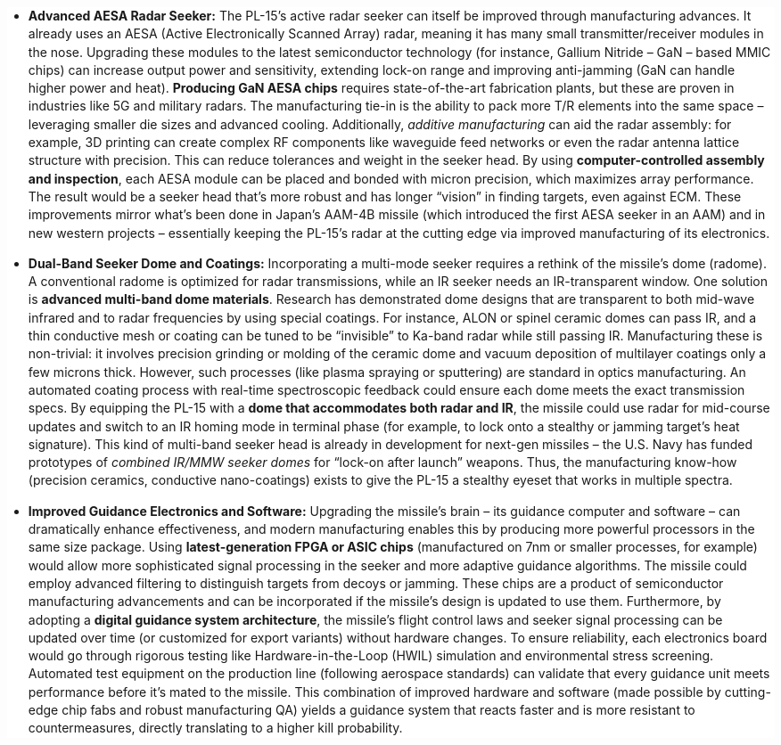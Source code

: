 * **Advanced AESA Radar Seeker:** The PL-15’s active radar seeker can itself be improved through manufacturing advances. It already uses an AESA (Active Electronically Scanned Array) radar, meaning it has many small transmitter/receiver modules in the nose. Upgrading these modules to the latest semiconductor technology (for instance, Gallium Nitride – GaN – based MMIC chips) can increase output power and sensitivity, extending lock-on range and improving anti-jamming (GaN can handle higher power and heat). **Producing GaN AESA chips** requires state-of-the-art fabrication plants, but these are proven in industries like 5G and military radars. The manufacturing tie-in is the ability to pack more T/R elements into the same space – leveraging smaller die sizes and advanced cooling. Additionally, *additive manufacturing* can aid the radar assembly: for example, 3D printing can create complex RF components like waveguide feed networks or even the radar antenna lattice structure with precision. This can reduce tolerances and weight in the seeker head. By using **computer-controlled assembly and inspection**, each AESA module can be placed and bonded with micron precision, which maximizes array performance. The result would be a seeker head that’s more robust and has longer “vision” in finding targets, even against ECM. These improvements mirror what’s been done in Japan’s AAM-4B missile (which introduced the first AESA seeker in an AAM) and in new western projects – essentially keeping the PL-15’s radar at the cutting edge via improved manufacturing of its electronics.

* **Dual-Band Seeker Dome and Coatings:** Incorporating a multi-mode seeker requires a rethink of the missile’s dome (radome). A conventional radome is optimized for radar transmissions, while an IR seeker needs an IR-transparent window. One solution is **advanced multi-band dome materials**. Research has demonstrated dome designs that are transparent to both mid-wave infrared and to radar frequencies by using special coatings. For instance, ALON or spinel ceramic domes can pass IR, and a thin conductive mesh or coating can be tuned to be “invisible” to Ka-band radar while still passing IR. Manufacturing these is non-trivial: it involves precision grinding or molding of the ceramic dome and vacuum deposition of multilayer coatings only a few microns thick. However, such processes (like plasma spraying or sputtering) are standard in optics manufacturing. An automated coating process with real-time spectroscopic feedback could ensure each dome meets the exact transmission specs. By equipping the PL-15 with a **dome that accommodates both radar and IR**, the missile could use radar for mid-course updates and switch to an IR homing mode in terminal phase (for example, to lock onto a stealthy or jamming target’s heat signature). This kind of multi-band seeker head is already in development for next-gen missiles – the U.S. Navy has funded prototypes of *combined IR/MMW seeker domes* for “lock-on after launch” weapons. Thus, the manufacturing know-how (precision ceramics, conductive nano-coatings) exists to give the PL-15 a stealthy eyeset that works in multiple spectra.

* **Improved Guidance Electronics and Software:** Upgrading the missile’s brain – its guidance computer and software – can dramatically enhance effectiveness, and modern manufacturing enables this by producing more powerful processors in the same size package. Using **latest-generation FPGA or ASIC chips** (manufactured on 7nm or smaller processes, for example) would allow more sophisticated signal processing in the seeker and more adaptive guidance algorithms. The missile could employ advanced filtering to distinguish targets from decoys or jamming. These chips are a product of semiconductor manufacturing advancements and can be incorporated if the missile’s design is updated to use them. Furthermore, by adopting a **digital guidance system architecture**, the missile’s flight control laws and seeker signal processing can be updated over time (or customized for export variants) without hardware changes. To ensure reliability, each electronics board would go through rigorous testing like Hardware-in-the-Loop (HWIL) simulation and environmental stress screening. Automated test equipment on the production line (following aerospace standards) can validate that every guidance unit meets performance before it’s mated to the missile. This combination of improved hardware and software (made possible by cutting-edge chip fabs and robust manufacturing QA) yields a guidance system that reacts faster and is more resistant to countermeasures, directly translating to a higher kill probability.
